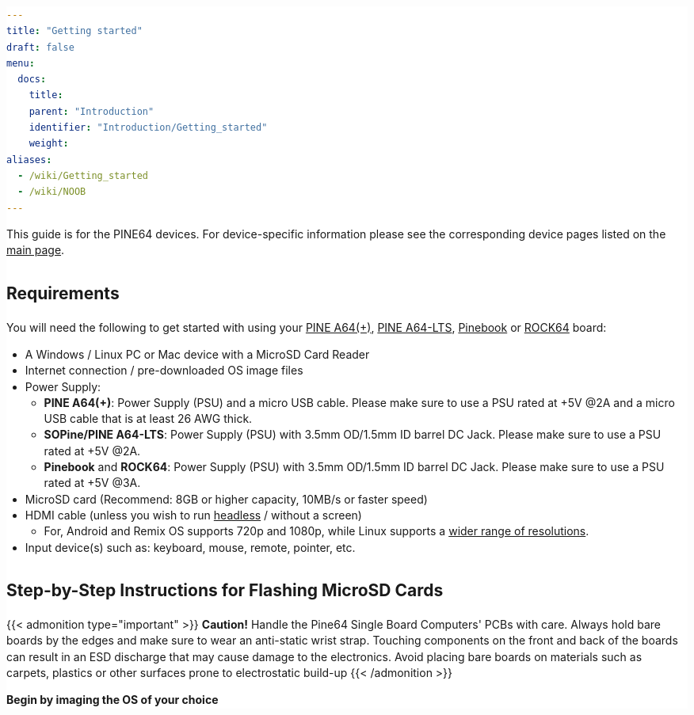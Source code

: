 ```yaml
---
title: "Getting started"
draft: false
menu:
  docs:
    title:
    parent: "Introduction"
    identifier: "Introduction/Getting_started"
    weight:
aliases:
  - /wiki/Getting_started
  - /wiki/NOOB
---
```


This guide is for the PINE64 devices. For device-specific information please see the corresponding device pages listed on the [main page](/documentation#Devices).

## Requirements

You will need the following to get started with using your [PINE A64(+)](/documentation/Pine_A64), [PINE A64-LTS](/documentation/Pine_A64-LTS), [Pinebook](/documentation/Pinebook) or [ROCK64](/documentation/ROCK64) board:

* A Windows / Linux PC or Mac device with a MicroSD Card Reader
* Internet connection / pre-downloaded OS image files
* Power Supply:
  * **PINE A64(+)**: Power Supply (PSU) and a micro USB cable. Please make sure to use a PSU rated at +5V @2A and a micro USB cable that is at least 26 AWG thick.
  * **SOPine/PINE A64-LTS**: Power Supply (PSU) with 3.5mm OD/1.5mm ID barrel DC Jack. Please make sure to use a PSU rated at +5V @2A.
  * **Pinebook** and **ROCK64**: Power Supply (PSU) with 3.5mm OD/1.5mm ID barrel DC Jack. Please make sure to use a PSU rated at +5V @3A.
* MicroSD card (Recommend: 8GB or higher capacity, 10MB/s or faster speed)
* HDMI cable (unless you wish to run [headless](https://en.wikipedia.org/wiki/Headless_computer) / without a screen)
  * For, Android and Remix OS supports 720p and 1080p, while Linux supports a [wider range of resolutions](https://github.com/longsleep/sunxi-disp-tool#available-hdmi-output-names).
* Input device(s) such as: keyboard, mouse, remote, pointer, etc.

## Step-by-Step Instructions for Flashing MicroSD Cards

{{< admonition type="important" >}}
 **Caution!** Handle the Pine64 Single Board Computers' PCBs with care. Always hold bare boards by the edges and make sure to wear an anti-static wrist strap. Touching components on the front and back of the boards can result in an ESD discharge that may cause damage to the electronics. Avoid placing bare boards on materials such as carpets, plastics or other surfaces prone to electrostatic build-up
{{< /admonition >}}

**Begin by imaging the OS of your choice**

